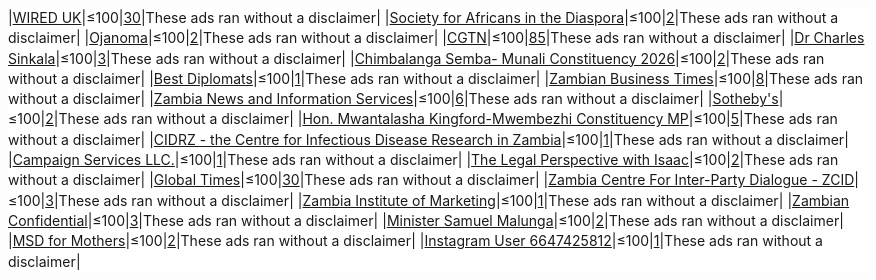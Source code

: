 |[WIRED UK](https://www.facebook.com/113615355316959)|≤100|[30](https://www.facebook.com/ads/library/?active_status=all&ad_type=political_and_issue_ads&country=ZM&view_all_page_id=113615355316959&search_type=page&media_type=all)|These ads ran without a disclaimer|
|[Society for Africans in the Diaspora](https://www.facebook.com/139961332693535)|≤100|[2](https://www.facebook.com/ads/library/?active_status=all&ad_type=political_and_issue_ads&country=ZM&view_all_page_id=139961332693535&search_type=page&media_type=all)|These ads ran without a disclaimer|
|[Ojanoma](https://www.facebook.com/102011092156644)|≤100|[2](https://www.facebook.com/ads/library/?active_status=all&ad_type=political_and_issue_ads&country=ZM&view_all_page_id=102011092156644&search_type=page&media_type=all)|These ads ran without a disclaimer|
|[CGTN](https://www.facebook.com/565225540184937)|≤100|[85](https://www.facebook.com/ads/library/?active_status=all&ad_type=political_and_issue_ads&country=ZM&view_all_page_id=565225540184937&search_type=page&media_type=all)|These ads ran without a disclaimer|
|[Dr Charles Sinkala](https://www.facebook.com/380712502382003)|≤100|[3](https://www.facebook.com/ads/library/?active_status=all&ad_type=political_and_issue_ads&country=ZM&view_all_page_id=380712502382003&search_type=page&media_type=all)|These ads ran without a disclaimer|
|[Chimbalanga Semba- Munali Constituency 2026](https://www.facebook.com/101965285972509)|≤100|[2](https://www.facebook.com/ads/library/?active_status=all&ad_type=political_and_issue_ads&country=ZM&view_all_page_id=101965285972509&search_type=page&media_type=all)|These ads ran without a disclaimer|
|[Best Diplomats](https://www.facebook.com/102093685620627)|≤100|[1](https://www.facebook.com/ads/library/?active_status=all&ad_type=political_and_issue_ads&country=ZM&view_all_page_id=102093685620627&search_type=page&media_type=all)|These ads ran without a disclaimer|
|[Zambian Business Times](https://www.facebook.com/117874071900444)|≤100|[8](https://www.facebook.com/ads/library/?active_status=all&ad_type=political_and_issue_ads&country=ZM&view_all_page_id=117874071900444&search_type=page&media_type=all)|These ads ran without a disclaimer|
|[Zambia News and Information Services](https://www.facebook.com/106821348947885)|≤100|[6](https://www.facebook.com/ads/library/?active_status=all&ad_type=political_and_issue_ads&country=ZM&view_all_page_id=106821348947885&search_type=page&media_type=all)|These ads ran without a disclaimer|
|[Sotheby's](https://www.facebook.com/101894826563370)|≤100|[2](https://www.facebook.com/ads/library/?active_status=all&ad_type=political_and_issue_ads&country=ZM&view_all_page_id=101894826563370&search_type=page&media_type=all)|These ads ran without a disclaimer|
|[Hon. Mwantalasha Kingford-Mwembezhi Constituency MP](https://www.facebook.com/115490758094767)|≤100|[5](https://www.facebook.com/ads/library/?active_status=all&ad_type=political_and_issue_ads&country=ZM&view_all_page_id=115490758094767&search_type=page&media_type=all)|These ads ran without a disclaimer|
|[CIDRZ - the Centre for Infectious Disease Research in Zambia](https://www.facebook.com/50688003198)|≤100|[1](https://www.facebook.com/ads/library/?active_status=all&ad_type=political_and_issue_ads&country=ZM&view_all_page_id=50688003198&search_type=page&media_type=all)|These ads ran without a disclaimer|
|[Campaign Services LLC.](https://www.facebook.com/2396118620619695)|≤100|[1](https://www.facebook.com/ads/library/?active_status=all&ad_type=political_and_issue_ads&country=ZM&view_all_page_id=2396118620619695&search_type=page&media_type=all)|These ads ran without a disclaimer|
|[The Legal Perspective with Isaac](https://www.facebook.com/106833941769858)|≤100|[2](https://www.facebook.com/ads/library/?active_status=all&ad_type=political_and_issue_ads&country=ZM&view_all_page_id=106833941769858&search_type=page&media_type=all)|These ads ran without a disclaimer|
|[Global Times](https://www.facebook.com/115591005188475)|≤100|[30](https://www.facebook.com/ads/library/?active_status=all&ad_type=political_and_issue_ads&country=ZM&view_all_page_id=115591005188475&search_type=page&media_type=all)|These ads ran without a disclaimer|
|[Zambia Centre For Inter-Party Dialogue - ZCID](https://www.facebook.com/126497374386152)|≤100|[3](https://www.facebook.com/ads/library/?active_status=all&ad_type=political_and_issue_ads&country=ZM&view_all_page_id=126497374386152&search_type=page&media_type=all)|These ads ran without a disclaimer|
|[Zambia Institute of Marketing](https://www.facebook.com/145749282286215)|≤100|[1](https://www.facebook.com/ads/library/?active_status=all&ad_type=political_and_issue_ads&country=ZM&view_all_page_id=145749282286215&search_type=page&media_type=all)|These ads ran without a disclaimer|
|[Zambian Confidential](https://www.facebook.com/101075259291478)|≤100|[3](https://www.facebook.com/ads/library/?active_status=all&ad_type=political_and_issue_ads&country=ZM&view_all_page_id=101075259291478&search_type=page&media_type=all)|These ads ran without a disclaimer|
|[Minister Samuel Malunga](https://www.facebook.com/199287704292255)|≤100|[2](https://www.facebook.com/ads/library/?active_status=all&ad_type=political_and_issue_ads&country=ZM&view_all_page_id=199287704292255&search_type=page&media_type=all)|These ads ran without a disclaimer|
|[MSD for Mothers](https://www.facebook.com/100126129326486)|≤100|[2](https://www.facebook.com/ads/library/?active_status=all&ad_type=political_and_issue_ads&country=ZM&view_all_page_id=100126129326486&search_type=page&media_type=all)|These ads ran without a disclaimer|
|[Instagram User 6647425812](https://www.facebook.com/0)|≤100|[1](https://www.facebook.com/ads/library/?active_status=all&ad_type=political_and_issue_ads&country=ZM&view_all_page_id=0&search_type=page&media_type=all)|These ads ran without a disclaimer|